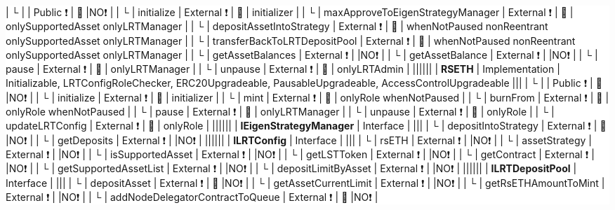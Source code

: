 | └ | <Constructor> | Public ❗️ | 🛑  |NO❗️ |
| └ | initialize | External ❗️ | 🛑  | initializer |
| └ | maxApproveToEigenStrategyManager | External ❗️ | 🛑  | onlySupportedAsset onlyLRTManager |
| └ | depositAssetIntoStrategy | External ❗️ | 🛑  | whenNotPaused nonReentrant onlySupportedAsset onlyLRTManager |
| └ | transferBackToLRTDepositPool | External ❗️ | 🛑  | whenNotPaused nonReentrant onlySupportedAsset onlyLRTManager |
| └ | getAssetBalances | External ❗️ |   |NO❗️ |
| └ | getAssetBalance | External ❗️ |   |NO❗️ |
| └ | pause | External ❗️ | 🛑  | onlyLRTManager |
| └ | unpause | External ❗️ | 🛑  | onlyLRTAdmin |
||||||
| **RSETH** | Implementation | Initializable, LRTConfigRoleChecker, ERC20Upgradeable, PausableUpgradeable, AccessControlUpgradeable |||
| └ | <Constructor> | Public ❗️ | 🛑  |NO❗️ |
| └ | initialize | External ❗️ | 🛑  | initializer |
| └ | mint | External ❗️ | 🛑  | onlyRole whenNotPaused |
| └ | burnFrom | External ❗️ | 🛑  | onlyRole whenNotPaused |
| └ | pause | External ❗️ | 🛑  | onlyLRTManager |
| └ | unpause | External ❗️ | 🛑  | onlyRole |
| └ | updateLRTConfig | External ❗️ | 🛑  | onlyRole |
||||||
| **IEigenStrategyManager** | Interface |  |||
| └ | depositIntoStrategy | External ❗️ | 🛑  |NO❗️ |
| └ | getDeposits | External ❗️ |   |NO❗️ |
||||||
| **ILRTConfig** | Interface |  |||
| └ | rsETH | External ❗️ |   |NO❗️ |
| └ | assetStrategy | External ❗️ |   |NO❗️ |
| └ | isSupportedAsset | External ❗️ |   |NO❗️ |
| └ | getLSTToken | External ❗️ |   |NO❗️ |
| └ | getContract | External ❗️ |   |NO❗️ |
| └ | getSupportedAssetList | External ❗️ |   |NO❗️ |
| └ | depositLimitByAsset | External ❗️ |   |NO❗️ |
||||||
| **ILRTDepositPool** | Interface |  |||
| └ | depositAsset | External ❗️ | 🛑  |NO❗️ |
| └ | getAssetCurrentLimit | External ❗️ |   |NO❗️ |
| └ | getRsETHAmountToMint | External ❗️ |   |NO❗️ |
| └ | addNodeDelegatorContractToQueue | External ❗️ | 🛑  |NO❗️ |